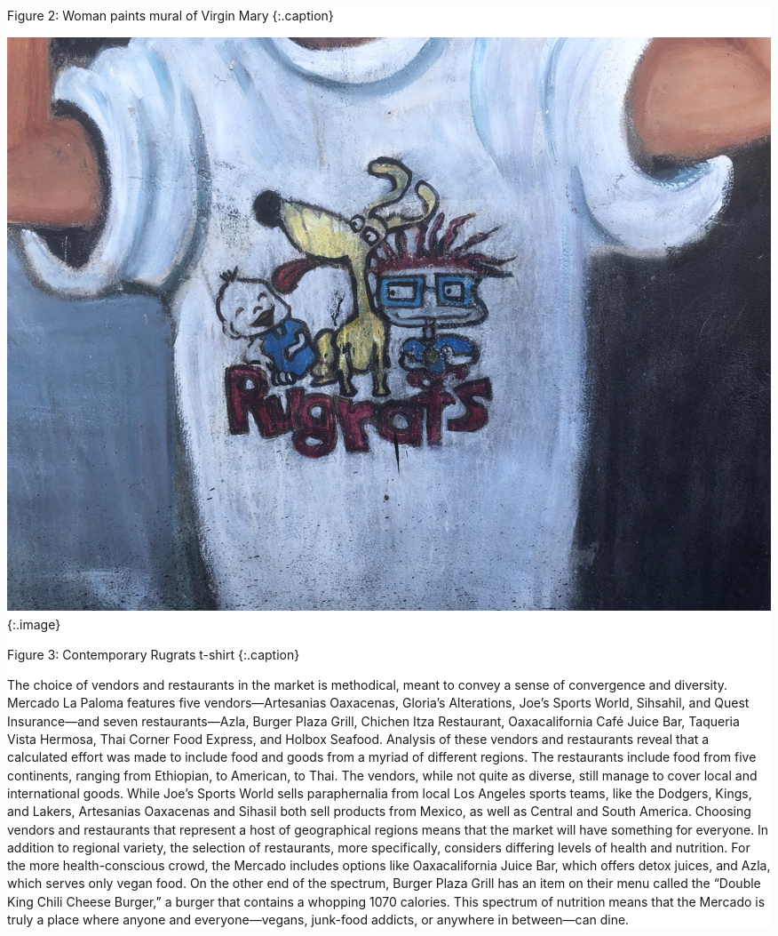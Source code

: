 Figure 2: Woman paints mural of Virgin Mary
   {:.caption} 
   
![Figure 3: Rugrats](images/Ristianto_Rugrats.JPG)
   {:.image}
   
Figure 3: Contemporary Rugrats t-shirt
   {:.caption} 
     
The choice of vendors and restaurants in the market is methodical, meant to convey a sense of convergence and diversity. Mercado La Paloma features five vendors—Artesanias Oaxacenas, Gloria’s Alterations, Joe’s Sports World, Sihsahil, and Quest Insurance—and seven restaurants—Azla, Burger Plaza Grill, Chichen Itza Restaurant, Oaxacalifornia Café Juice Bar, Taqueria Vista Hermosa, Thai Corner Food Express, and Holbox Seafood. Analysis of these vendors and restaurants reveal that a calculated effort was made to include food and goods from a myriad of different regions. The restaurants include food from five continents, ranging from Ethiopian, to American, to Thai. The vendors, while not quite as diverse, still manage to cover local and international goods. While Joe’s Sports World sells paraphernalia from local Los Angeles sports teams, like the Dodgers, Kings, and Lakers, Artesanias Oaxacenas and Sihasil both sell products from Mexico, as well as Central and South America. Choosing vendors and restaurants that represent a host of geographical regions means that the market will have something for everyone. In addition to regional variety, the selection of restaurants, more specifically, considers differing levels of health and nutrition. For the more health-conscious crowd, the Mercado includes options like Oaxacalifornia Juice Bar, which offers detox juices, and Azla, which serves only vegan food. On the other end of the spectrum, Burger Plaza Grill has an item on their menu called the “Double King Chili Cheese Burger,” a burger that contains a whopping 1070 calories. This spectrum of nutrition means that the Mercado is truly a place where anyone and everyone—vegans, junk-food addicts, or anywhere in between—can dine.
     